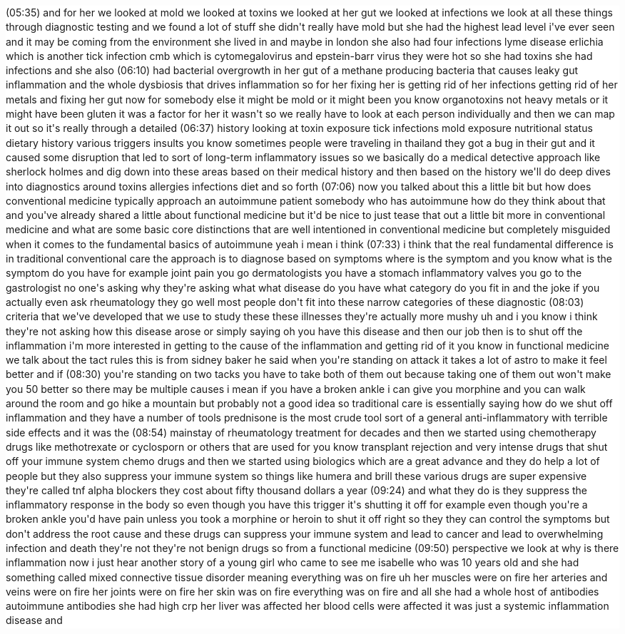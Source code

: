 (05:35) and for her we looked at mold we looked at toxins we looked at her gut we looked at infections we look at all these things through diagnostic testing and we found a lot of stuff she didn't really have mold but she had the highest lead level i've ever seen and it may be coming from the environment she lived in and maybe in london she also had four infections lyme disease erlichia which is another tick infection cmb which is cytomegalovirus and epstein-barr virus they were hot so she had toxins she had infections and she also
(06:10) had bacterial overgrowth in her gut of a methane producing bacteria that causes leaky gut inflammation and the whole dysbiosis that drives inflammation so for her fixing her is getting rid of her infections getting rid of her metals and fixing her gut now for somebody else it might be mold or it might been you know organotoxins not heavy metals or it might have been gluten it was a factor for her it wasn't so we really have to look at each person individually and then we can map it out so it's really through a detailed
(06:37) history looking at toxin exposure tick infections mold exposure nutritional status dietary history various triggers insults you know sometimes people were traveling in thailand they got a bug in their gut and it caused some disruption that led to sort of long-term inflammatory issues so we basically do a medical detective approach like sherlock holmes and dig down into these areas based on their medical history and then based on the history we'll do deep dives into diagnostics around toxins allergies infections diet and so forth
(07:06) now you talked about this a little bit but how does conventional medicine typically approach an autoimmune patient somebody who has autoimmune how do they think about that and you've already shared a little about functional medicine but it'd be nice to just tease that out a little bit more in conventional medicine and what are some basic core distinctions that are well intentioned in conventional medicine but completely misguided when it comes to the fundamental basics of autoimmune yeah i mean i think
(07:33) i think that the real fundamental difference is in traditional conventional care the approach is to diagnose based on symptoms where is the symptom and you know what is the symptom do you have for example joint pain you go dermatologists you have a stomach inflammatory valves you go to the gastrologist no one's asking why they're asking what what disease do you have what category do you fit in and the joke if you actually even ask rheumatology they go well most people don't fit into these narrow categories of these diagnostic
(08:03) criteria that we've developed that we use to study these these illnesses they're actually more mushy uh and i you know i think they're not asking how this disease arose or simply saying oh you have this disease and then our job then is to shut off the inflammation i'm more interested in getting to the cause of the inflammation and getting rid of it you know in functional medicine we talk about the tact rules this is from sidney baker he said when you're standing on attack it takes a lot of astro to make it feel better and if
(08:30) you're standing on two tacks you have to take both of them out because taking one of them out won't make you 50 better so there may be multiple causes i mean if you have a broken ankle i can give you morphine and you can walk around the room and go hike a mountain but probably not a good idea so traditional care is essentially saying how do we shut off inflammation and they have a number of tools prednisone is the most crude tool sort of a general anti-inflammatory with terrible side effects and it was the
(08:54) mainstay of rheumatology treatment for decades and then we started using chemotherapy drugs like methotrexate or cyclosporn or others that are used for you know transplant rejection and very intense drugs that shut off your immune system chemo drugs and then we started using biologics which are a great advance and they do help a lot of people but they also suppress your immune system so things like humera and brill these various drugs are super expensive they're called tnf alpha blockers they cost about fifty thousand dollars a year
(09:24) and what they do is they suppress the inflammatory response in the body so even though you have this trigger it's shutting it off for example even though you're a broken ankle you'd have pain unless you took a morphine or heroin to shut it off right so they they can control the symptoms but don't address the root cause and these drugs can suppress your immune system and lead to cancer and lead to overwhelming infection and death they're not they're not benign drugs so from a functional medicine
(09:50) perspective we look at why is there inflammation now i just hear another story of a young girl who came to see me isabelle who was 10 years old and she had something called mixed connective tissue disorder meaning everything was on fire uh her muscles were on fire her arteries and veins were on fire her joints were on fire her skin was on fire everything was on fire and all she had a whole host of antibodies autoimmune antibodies she had high crp her liver was affected her blood cells were affected it was just a systemic inflammation disease and